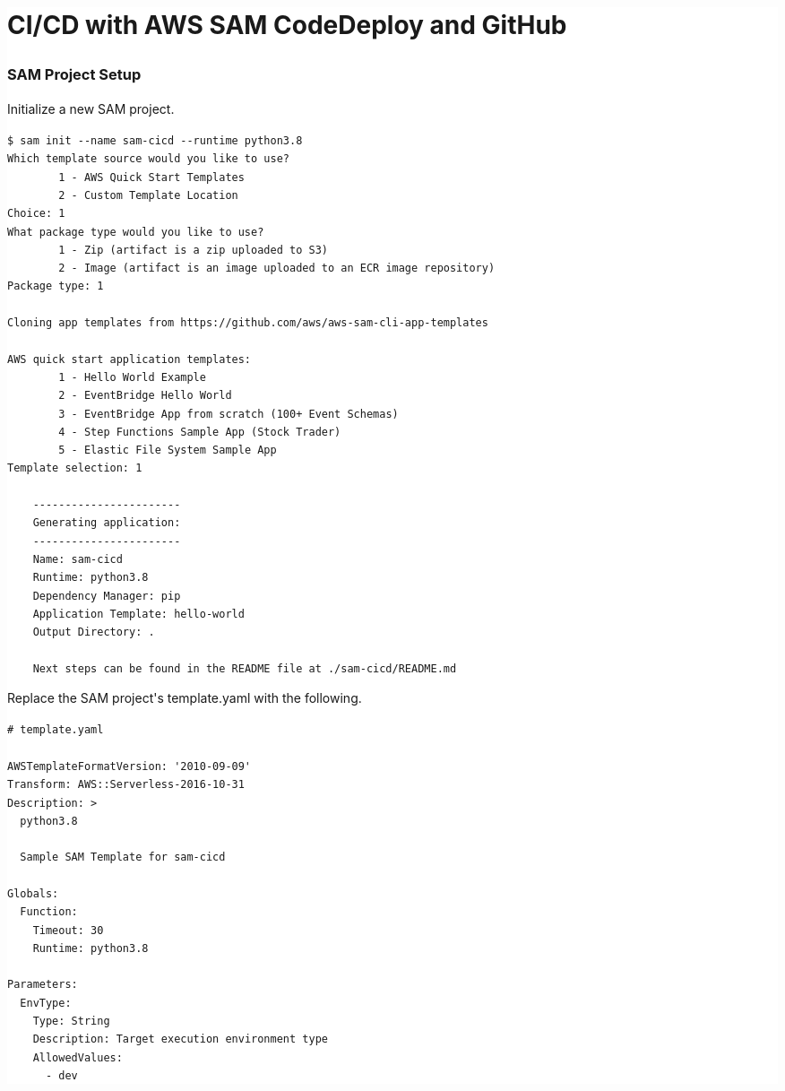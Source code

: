 # CI/CD with AWS SAM CodeDeploy and GitHub



### SAM Project Setup

Initialize a new SAM project.

```
$ sam init --name sam-cicd --runtime python3.8
Which template source would you like to use?
        1 - AWS Quick Start Templates
        2 - Custom Template Location
Choice: 1
What package type would you like to use?
        1 - Zip (artifact is a zip uploaded to S3)
        2 - Image (artifact is an image uploaded to an ECR image repository)
Package type: 1

Cloning app templates from https://github.com/aws/aws-sam-cli-app-templates

AWS quick start application templates:
        1 - Hello World Example
        2 - EventBridge Hello World
        3 - EventBridge App from scratch (100+ Event Schemas)
        4 - Step Functions Sample App (Stock Trader)
        5 - Elastic File System Sample App
Template selection: 1

    -----------------------
    Generating application:
    -----------------------
    Name: sam-cicd
    Runtime: python3.8
    Dependency Manager: pip
    Application Template: hello-world
    Output Directory: .
    
    Next steps can be found in the README file at ./sam-cicd/README.md
```


Replace the SAM project's template.yaml with the following.

```
# template.yaml

AWSTemplateFormatVersion: '2010-09-09'
Transform: AWS::Serverless-2016-10-31
Description: >
  python3.8

  Sample SAM Template for sam-cicd

Globals:
  Function:
    Timeout: 30
    Runtime: python3.8

Parameters:
  EnvType:
    Type: String
    Description: Target execution environment type
    AllowedValues:
      - dev
```